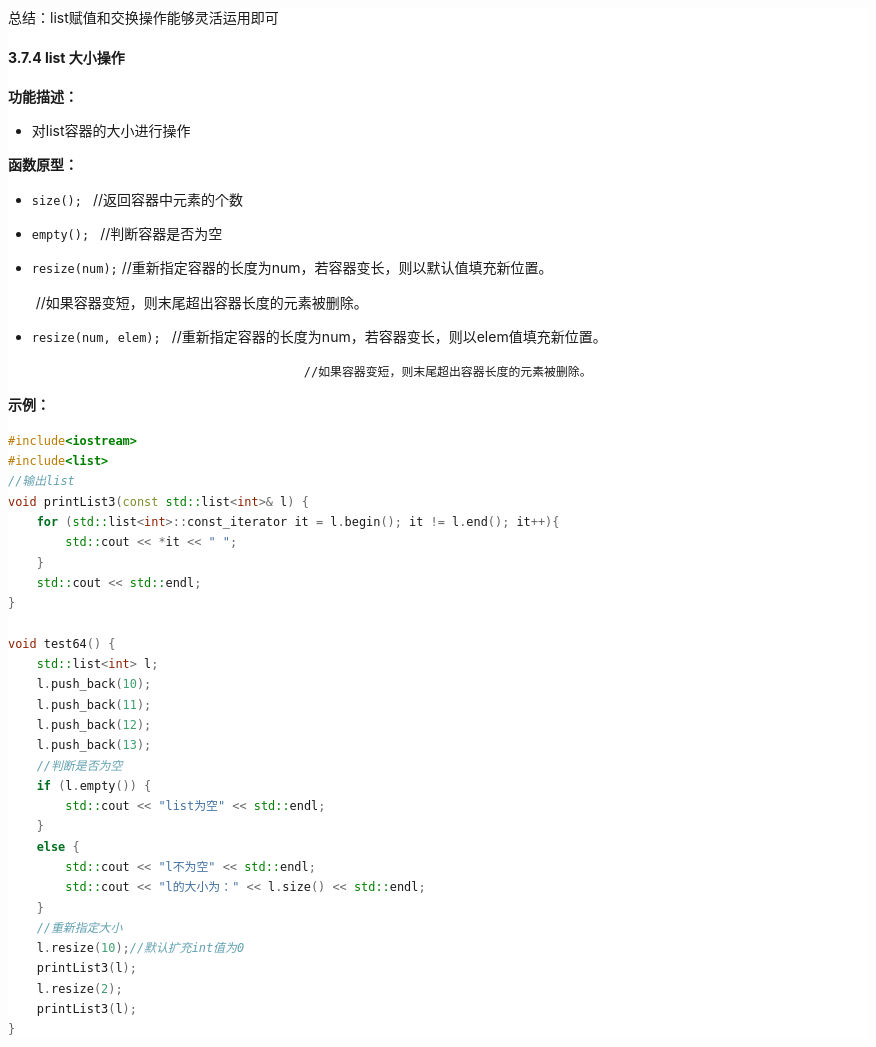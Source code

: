 总结：list赋值和交换操作能够灵活运用即可















#### 3.7.4 list 大小操作

**功能描述：**

* 对list容器的大小进行操作



**函数原型：**

* `size(); `                             //返回容器中元素的个数

* `empty(); `                           //判断容器是否为空

* `resize(num);`                   //重新指定容器的长度为num，若容器变长，则以默认值填充新位置。

  ​					    //如果容器变短，则末尾超出容器长度的元素被删除。

* `resize(num, elem); `       //重新指定容器的长度为num，若容器变长，则以elem值填充新位置。

   			 	 						    //如果容器变短，则末尾超出容器长度的元素被删除。



**示例：**

```C++
#include<iostream>
#include<list>
//输出list
void printList3(const std::list<int>& l) {
	for (std::list<int>::const_iterator it = l.begin(); it != l.end(); it++){
		std::cout << *it << " ";
	}
	std::cout << std::endl;
}

void test64() {
	std::list<int> l;
	l.push_back(10);
	l.push_back(11);
	l.push_back(12);
	l.push_back(13);
	//判断是否为空
	if (l.empty()) {
		std::cout << "list为空" << std::endl;
	}
	else {
		std::cout << "l不为空" << std::endl;
		std::cout << "l的大小为：" << l.size() << std::endl;
	}
	//重新指定大小
	l.resize(10);//默认扩充int值为0
	printList3(l);
	l.resize(2);
	printList3(l);
}
```
